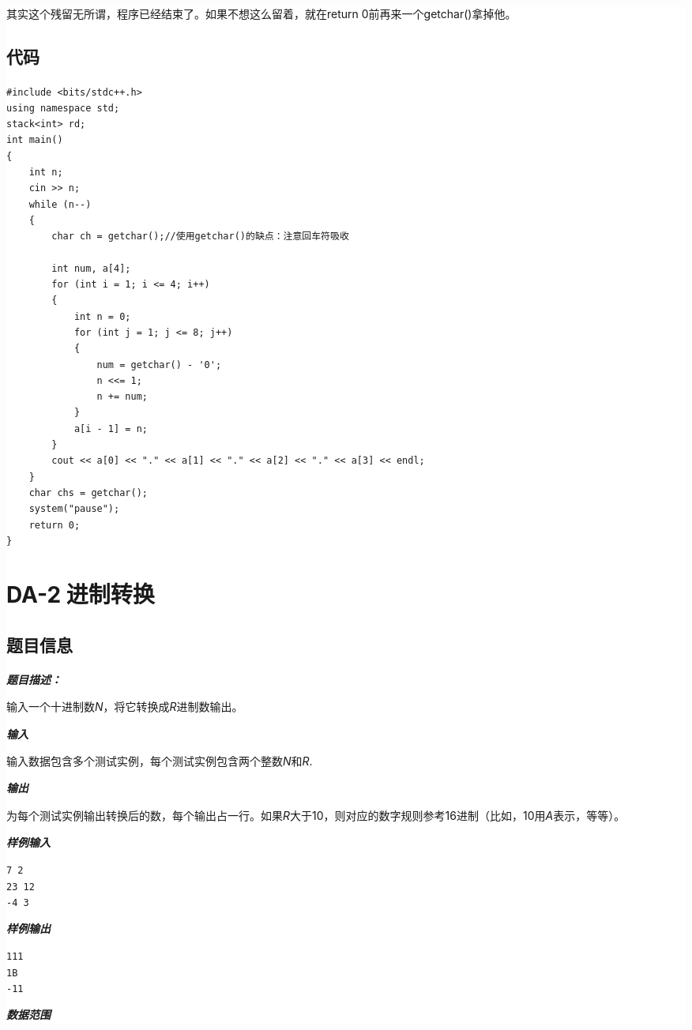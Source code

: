 其实这个残留无所谓，程序已经结束了。如果不想这么留着，就在return 0前再来一个getchar()拿掉他。

## 代码
```
#include <bits/stdc++.h>
using namespace std;
stack<int> rd;
int main()
{
    int n;
    cin >> n;
    while (n--)
    {
        char ch = getchar();//使用getchar()的缺点：注意回车符吸收

        int num, a[4];
        for (int i = 1; i <= 4; i++)
        {
            int n = 0;
            for (int j = 1; j <= 8; j++)
            {
                num = getchar() - '0';
                n <<= 1;
                n += num;
            }
            a[i - 1] = n;
        }
        cout << a[0] << "." << a[1] << "." << a[2] << "." << a[3] << endl;
    }
    char chs = getchar();
    system("pause");
    return 0;
}
```

# DA-2 进制转换

## 题目信息

***题目描述：***

输入一个十进制数$N$，将它转换成$R$进制数输出。

***输入***

输入数据包含多个测试实例，每个测试实例包含两个整数$N$和$R$.


***输出***

为每个测试实例输出转换后的数，每个输出占一行。如果$R$大于$10$，则对应的数字规则参考$16$进制（比如，$10$用$A$表示，等等）。

***样例输入***
```
7 2
23 12
-4 3
```
***样例输出***
```
111
1B
-11
```
***数据范围***
